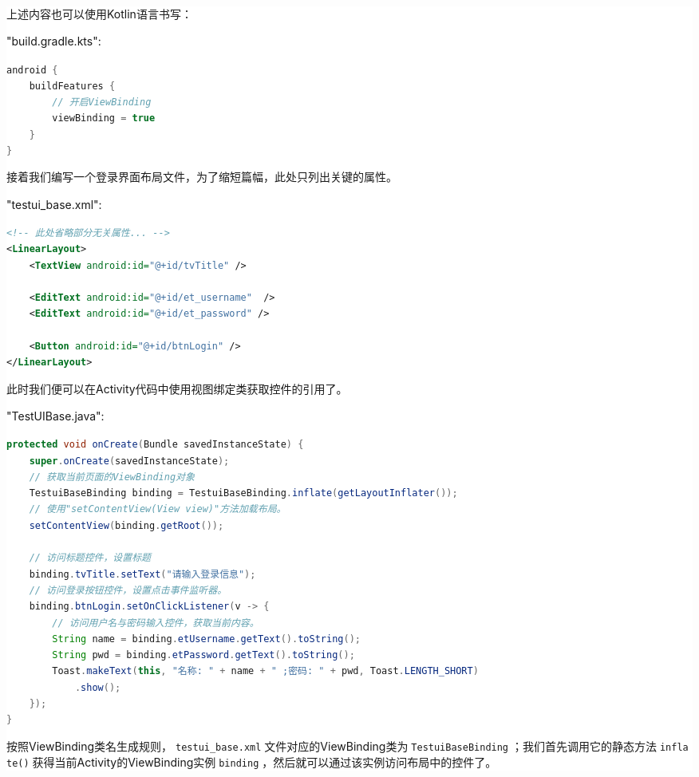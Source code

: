上述内容也可以使用Kotlin语言书写：

"build.gradle.kts":

```kotlin
android {
    buildFeatures {
        // 开启ViewBinding
        viewBinding = true
    }
}
```

接着我们编写一个登录界面布局文件，为了缩短篇幅，此处只列出关键的属性。

"testui_base.xml":

```xml
<!-- 此处省略部分无关属性... -->
<LinearLayout>
    <TextView android:id="@+id/tvTitle" />

    <EditText android:id="@+id/et_username"  />
    <EditText android:id="@+id/et_password" />

    <Button android:id="@+id/btnLogin" />
</LinearLayout>
```

此时我们便可以在Activity代码中使用视图绑定类获取控件的引用了。

"TestUIBase.java":

```java
protected void onCreate(Bundle savedInstanceState) {
    super.onCreate(savedInstanceState);
    // 获取当前页面的ViewBinding对象
    TestuiBaseBinding binding = TestuiBaseBinding.inflate(getLayoutInflater());
    // 使用"setContentView(View view)"方法加载布局。
    setContentView(binding.getRoot());

    // 访问标题控件，设置标题
    binding.tvTitle.setText("请输入登录信息");
    // 访问登录按钮控件，设置点击事件监听器。
    binding.btnLogin.setOnClickListener(v -> {
        // 访问用户名与密码输入控件，获取当前内容。
        String name = binding.etUsername.getText().toString();
        String pwd = binding.etPassword.getText().toString();
        Toast.makeText(this, "名称: " + name + " ;密码: " + pwd, Toast.LENGTH_SHORT)
            .show();
    });
}
```

按照ViewBinding类名生成规则， `testui_base.xml` 文件对应的ViewBinding类为 `TestuiBaseBinding` ；我们首先调用它的静态方法 `inflate()` 获得当前Activity的ViewBinding实例 `binding` ，然后就可以通过该实例访问布局中的控件了。

